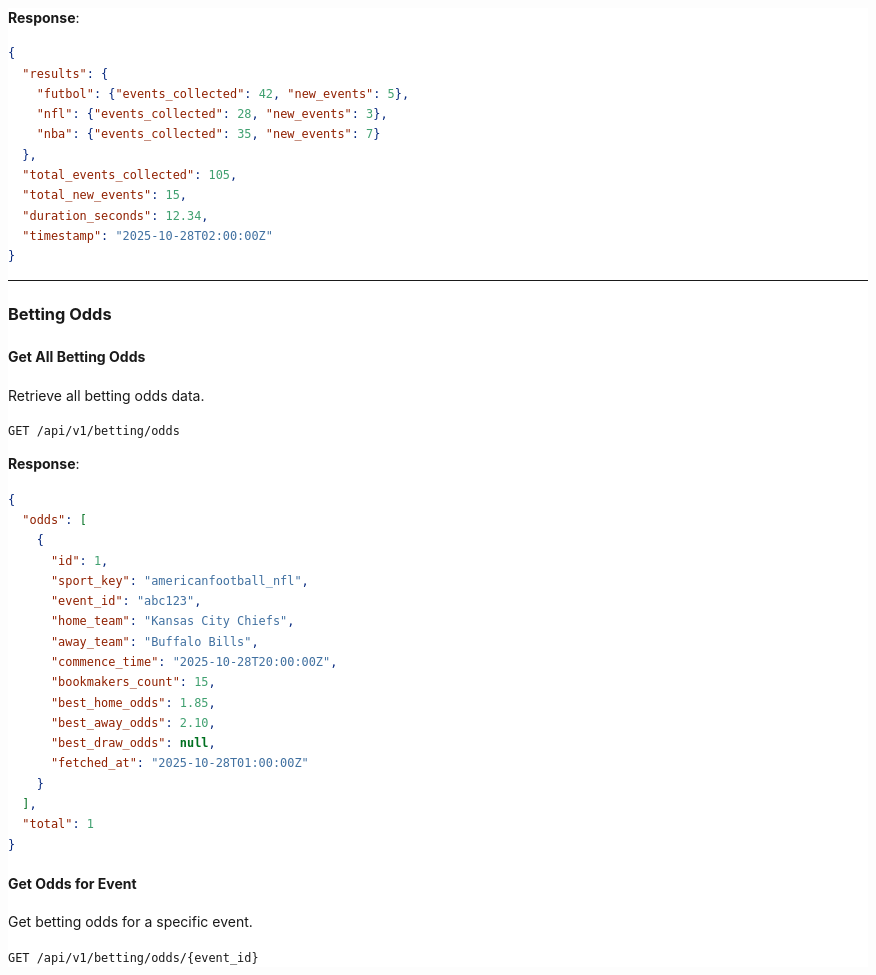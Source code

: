 **Response**:
```json
{
  "results": {
    "futbol": {"events_collected": 42, "new_events": 5},
    "nfl": {"events_collected": 28, "new_events": 3},
    "nba": {"events_collected": 35, "new_events": 7}
  },
  "total_events_collected": 105,
  "total_new_events": 15,
  "duration_seconds": 12.34,
  "timestamp": "2025-10-28T02:00:00Z"
}
```

---

### Betting Odds

#### Get All Betting Odds

Retrieve all betting odds data.

```http
GET /api/v1/betting/odds
```

**Response**:
```json
{
  "odds": [
    {
      "id": 1,
      "sport_key": "americanfootball_nfl",
      "event_id": "abc123",
      "home_team": "Kansas City Chiefs",
      "away_team": "Buffalo Bills",
      "commence_time": "2025-10-28T20:00:00Z",
      "bookmakers_count": 15,
      "best_home_odds": 1.85,
      "best_away_odds": 2.10,
      "best_draw_odds": null,
      "fetched_at": "2025-10-28T01:00:00Z"
    }
  ],
  "total": 1
}
```

#### Get Odds for Event

Get betting odds for a specific event.

```http
GET /api/v1/betting/odds/{event_id}
```
